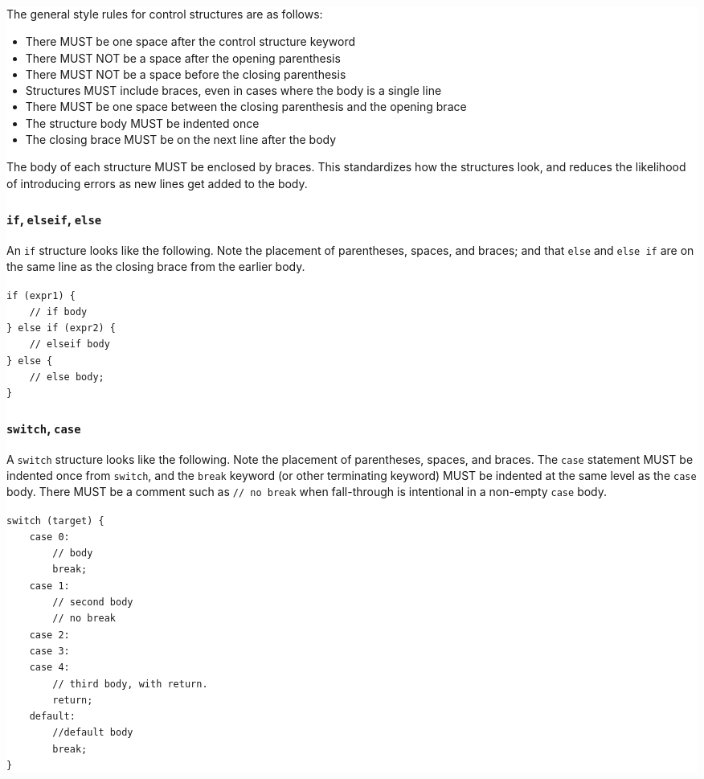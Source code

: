 The general style rules for control structures are as follows:

- There MUST be one space after the control structure keyword
- There MUST NOT be a space after the opening parenthesis
- There MUST NOT be a space before the closing parenthesis
- Structures MUST include braces, even in cases where the body is a single line
- There MUST be one space between the closing parenthesis and the opening
  brace
- The structure body MUST be indented once
- The closing brace MUST be on the next line after the body

The body of each structure MUST be enclosed by braces. This standardizes how
the structures look, and reduces the likelihood of introducing errors as new
lines get added to the body.


### `if`, `elseif`, `else`

An `if` structure looks like the following. Note the placement of parentheses,
spaces, and braces; and that `else` and `else if` are on the same line as the
closing brace from the earlier body.

```
if (expr1) {
    // if body
} else if (expr2) {
    // elseif body
} else {
    // else body;
}
```


### `switch`, `case`

A `switch` structure looks like the following. Note the placement of
parentheses, spaces, and braces. The `case` statement MUST be indented once
from `switch`, and the `break` keyword (or other terminating keyword) MUST be
indented at the same level as the `case` body. There MUST be a comment such as
`// no break` when fall-through is intentional in a non-empty `case` body.

```
switch (target) {
    case 0:
        // body
        break;
    case 1:
        // second body
        // no break
    case 2:
    case 3:
    case 4:
        // third body, with return.
        return;
    default:
        //default body
        break;
}
```
